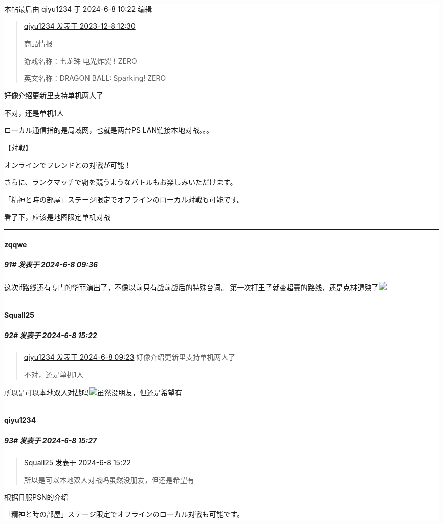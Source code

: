  本帖最后由 qiyu1234 于 2024-6-8 10:22 编辑 
<blockquote><a href="httphttps://bbs.saraba1st.com/2b/forum.php?mod=redirect&amp;goto=findpost&amp;pid=63261517&amp;ptid=2163362" target="_blank">qiyu1234 发表于 2023-12-8 12:30</a>

商品情报

游戏名称：七龙珠 电光炸裂！ZERO

英文名称：DRAGON BALL: Sparking! ZERO</blockquote>
好像介绍更新里支持单机两人了

不对，还是单机1人

ローカル通信指的是局域网，也就是两台PS LAN链接本地对战。。。

【対戦】

オンラインでフレンドとの対戦が可能！

さらに、ランクマッチで覇を競うようなバトルもお楽しみいただけます。

「精神と時の部屋」ステージ限定でオフラインのローカル対戦も可能です。

看了下，应该是地图限定单机对战

*****

####  zqqwe  
##### 91#       发表于 2024-6-8 09:36

这次if路线还有专门的华丽演出了，不像以前只有战前战后的特殊台词。
第一次打王子就变超赛的路线，还是克林遭殃了<img src="https://static.saraba1st.com/image/smiley/face2017/068.png" referrerpolicy="no-referrer">

*****

####  Squall25  
##### 92#       发表于 2024-6-8 15:22

<blockquote><a href="httphttps://bbs.saraba1st.com/2b/forum.php?mod=redirect&amp;goto=findpost&amp;pid=65151990&amp;ptid=2163362" target="_blank">qiyu1234 发表于 2024-6-8 09:23</a>
好像介绍更新里支持单机两人了

不对，还是单机1人</blockquote>
所以是可以本地双人对战吗<img src="https://static.saraba1st.com/image/smiley/face2017/026.png" referrerpolicy="no-referrer">虽然没朋友，但还是希望有

*****

####  qiyu1234  
##### 93#       发表于 2024-6-8 15:27

<blockquote><a href="httphttps://bbs.saraba1st.com/2b/forum.php?mod=redirect&amp;goto=findpost&amp;pid=65155639&amp;ptid=2163362" target="_blank">Squall25 发表于 2024-6-8 15:22</a>

所以是可以本地双人对战吗虽然没朋友，但还是希望有</blockquote>
根据日服PSN的介绍

「精神と時の部屋」ステージ限定でオフラインのローカル対戦も可能です。
